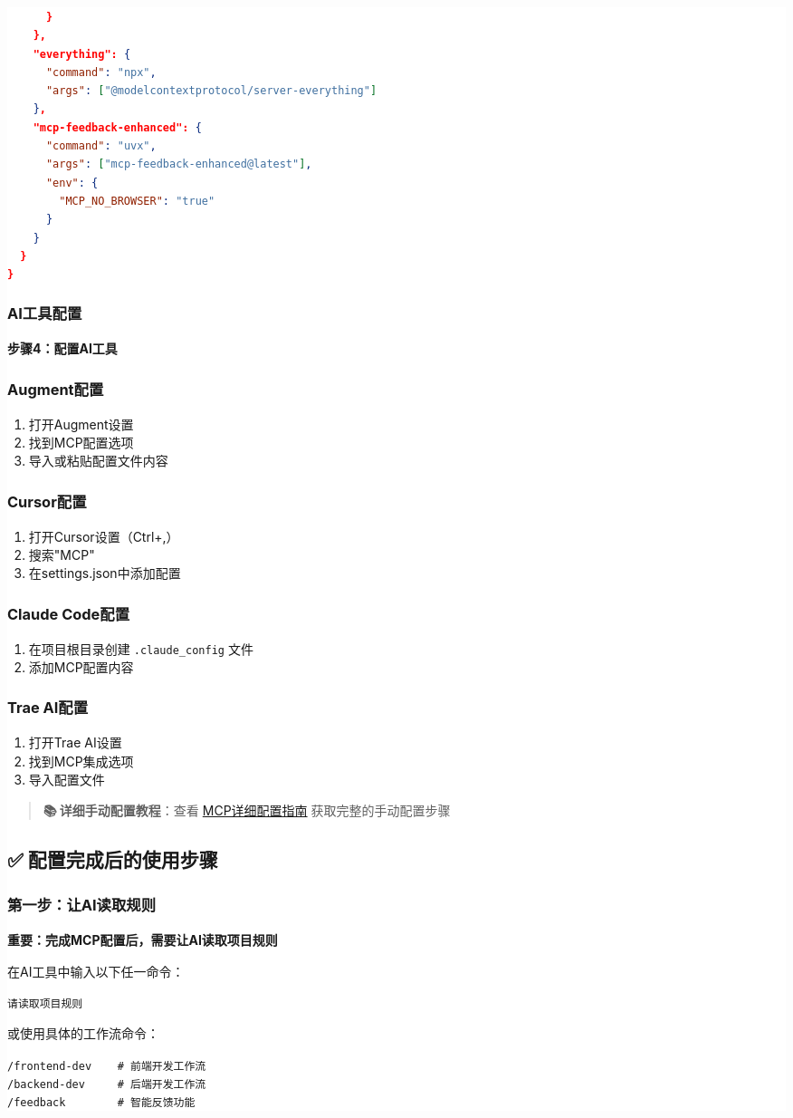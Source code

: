 ```json
      }
    },
    "everything": {
      "command": "npx",
      "args": ["@modelcontextprotocol/server-everything"]
    },
    "mcp-feedback-enhanced": {
      "command": "uvx",
      "args": ["mcp-feedback-enhanced@latest"],
      "env": {
        "MCP_NO_BROWSER": "true"
      }
    }
  }
}
```

### AI工具配置

**步骤4：配置AI工具**

### Augment配置
1. 打开Augment设置
2. 找到MCP配置选项
3. 导入或粘贴配置文件内容

### Cursor配置
1. 打开Cursor设置（Ctrl+,）
2. 搜索"MCP"
3. 在settings.json中添加配置

### Claude Code配置
1. 在项目根目录创建 `.claude_config` 文件
2. 添加MCP配置内容

### Trae AI配置
1. 打开Trae AI设置
2. 找到MCP集成选项
3. 导入配置文件

> **📚 详细手动配置教程**：查看 [MCP详细配置指南](MCP-DETAILED-CONFIG-GUIDE.md) 获取完整的手动配置步骤

## ✅ 配置完成后的使用步骤

### 第一步：让AI读取规则
**重要：完成MCP配置后，需要让AI读取项目规则**

在AI工具中输入以下任一命令：
```
请读取项目规则
```
或使用具体的工作流命令：
```
/frontend-dev    # 前端开发工作流
/backend-dev     # 后端开发工作流
/feedback        # 智能反馈功能
```
